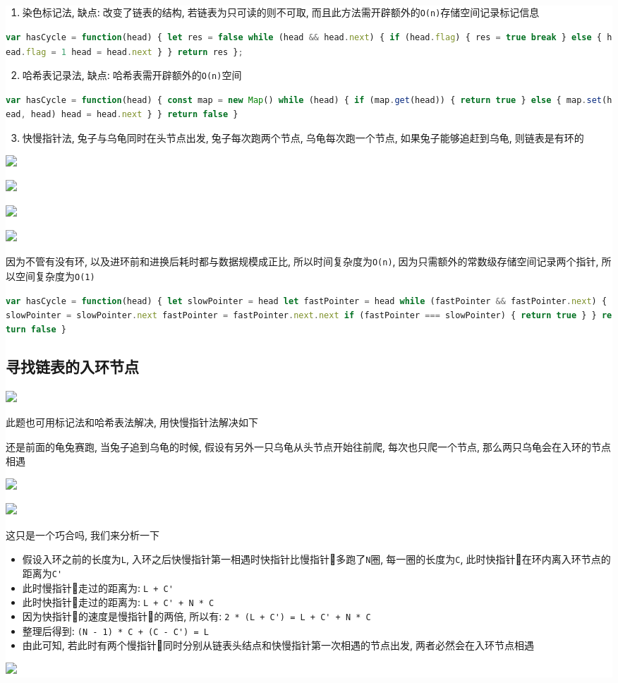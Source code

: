 1.  染色标记法, 缺点: 改变了链表的结构, 若链表为只可读的则不可取, 而且此方法需开辟额外的`O(n)`存储空间记录标记信息

```javascript
var hasCycle = function(head) { let res = false while (head && head.next) { if (head.flag) { res = true break } else { head.flag = 1 head = head.next } } return res };
```

2.  哈希表记录法, 缺点: 哈希表需开辟额外的`O(n)`空间

```javascript
var hasCycle = function(head) { const map = new Map() while (head) { if (map.get(head)) { return true } else { map.set(head, head) head = head.next } } return false }
```

3.  快慢指针法, 兔子与乌龟同时在头节点出发, 兔子每次跑两个节点, 乌龟每次跑一个节点, 如果兔子能够追赶到乌龟, 则链表是有环的

![](https://pic.leetcode-cn.com/7770a86479af3bc064fba8243e201b44aea1b22feaebb25e4c08218d2084587a-file_1587171752290)

![](https://pic.leetcode-cn.com/ebe1240b46f4a9429c8f0e4822cfea6f4763a5f3b38c912460425d068a5b3b53-file_1587171752294)

![](https://pic.leetcode-cn.com/7f4b00d9b9152c9fc2208f0dea06feaaf8facda3d71599658b86a3f1fbd5c655-file_1587171752298)

![](https://pic.leetcode-cn.com/cea26f7d957bcea8eff92f39d9713ac8646a1e040124dc40ed748c1c2ca768f5-file_1587171752303)

因为不管有没有环, 以及进环前和进换后耗时都与数据规模成正比, 所以时间复杂度为`O(n)`, 因为只需额外的常数级存储空间记录两个指针, 所以空间复杂度为`O(1)`

```javascript
var hasCycle = function(head) { let slowPointer = head let fastPointer = head while (fastPointer && fastPointer.next) { slowPointer = slowPointer.next fastPointer = fastPointer.next.next if (fastPointer === slowPointer) { return true } } return false }
```

## 寻找链表的入环节点

![](https://pic.leetcode-cn.com/d43bbd09f79273f042a6846bfabd5d58a5abadf53b6dd3b4202d23f38ee752e8-file_1587171752306)

此题也可用标记法和哈希表法解决, 用快慢指针法解决如下

还是前面的龟兔赛跑, 当兔子追到乌龟的时候, 假设有另外一只乌龟从头节点开始往前爬, 每次也只爬一个节点, 那么两只乌龟会在入环的节点相遇

![](https://pic.leetcode-cn.com/d71f649db4eea74d458324b22eb7fd46fe525d5a5e1b7a57a9c2695ece494fe0-file_1587171752323)

![](https://pic.leetcode-cn.com/7b6cdad797d1da5d5425bce7f83b58c03d2164520c64e6cd8a4f3072f377f27e-file_1587171752349)

这只是一个巧合吗, 我们来分析一下

-   假设入环之前的长度为`L`, 入环之后快慢指针第一相遇时快指针比慢指针🐢多跑了`N`圈, 每一圈的长度为`C`, 此时快指针🐰在环内离入环节点的距离为`C'`
-   此时慢指针🐢走过的距离为: `L + C'`
-   此时快指针🐰走过的距离为: `L + C' + N * C`
-   因为快指针🐰的速度是慢指针🐢的两倍, 所以有: `2 * (L + C') = L + C' + N * C`
-   整理后得到: `(N - 1) * C + (C - C') = L`
-   由此可知, 若此时有两个慢指针🐢同时分别从链表头结点和快慢指针第一次相遇的节点出发, 两者必然会在入环节点相遇

![](https://pic.leetcode-cn.com/9c5b49fc4678549f703bb997a9254e99a4d66f5ec0909f4aa2d88f14261673cc-file_1587171752327)
